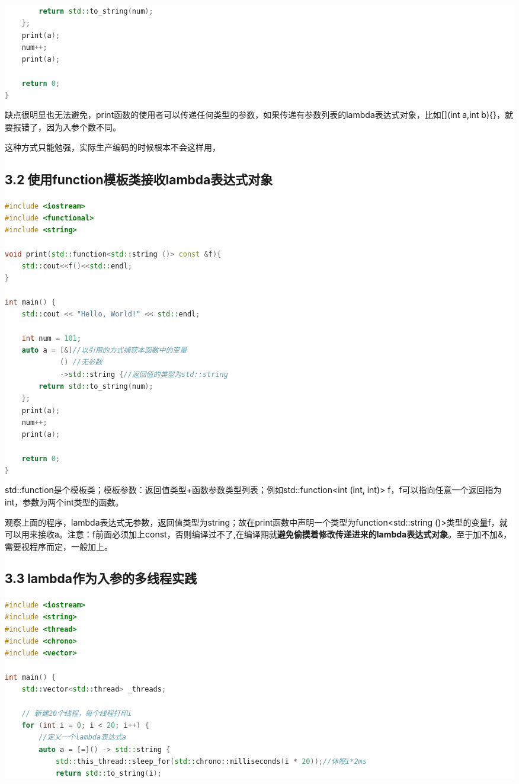 ```cpp
        return std::to_string(num);
    };
    print(a);
    num++;
    print(a);
 
    return 0;
}
```

缺点很明显也无法避免，print函数的使用者可以传递任何类型的参数，如果传递有参数列表的lambda表达式对象，比如[](int a,int b){}，就要报错了，因为入参个数不同。

这种方式只能勉强，实际生产编码的时候根本不会这样用，

## 3.2 使用function模板类接收lambda表达式对象
```cpp
#include <iostream>
#include <functional>
#include <string>
 
void print(std::function<std::string ()> const &f){
    std::cout<<f()<<std::endl;
}
 
int main() {
    std::cout << "Hello, World!" << std::endl;
 
    int num = 101;
    auto a = [&]//以引用的方式捕获本函数中的变量
             () //无参数
             ->std::string {//返回值的类型为std::string
        return std::to_string(num);
    };
    print(a);
    num++;
    print(a);
 
    return 0;
}
```

std::function是个模板类；模板参数：返回值类型+函数参数类型列表；例如std::function<int  (int, int)> f，f可以指向任意一个返回指为int，参数为两个int类型的函数。

观察上面的程序，lambda表达式无参数，返回值类型为string；故在print函数中声明一个类型为function<std::string ()>类型的变量f，就可以用来接收a。注意：f前面必须加上const，否则编译过不了,在编译期就**避免偷摸着修改传递进来的lambda表达式对象**。至于加不加&，需要视程序而定，一般加上。

## 3.3 lambda作为入参的多线程实践
```cpp
#include <iostream>
#include <string>
#include <thread>
#include <chrono>
#include <vector>

int main() {
    std::vector<std::thread> _threads;

    // 新建20个线程，每个线程打印i
    for (int i = 0; i < 20; i++) {
        //定义一个lambda表达式a
        auto a = [=]() -> std::string {
            std::this_thread::sleep_for(std::chrono::milliseconds(i * 20));//休眠i*2ms
            return std::to_string(i);
```